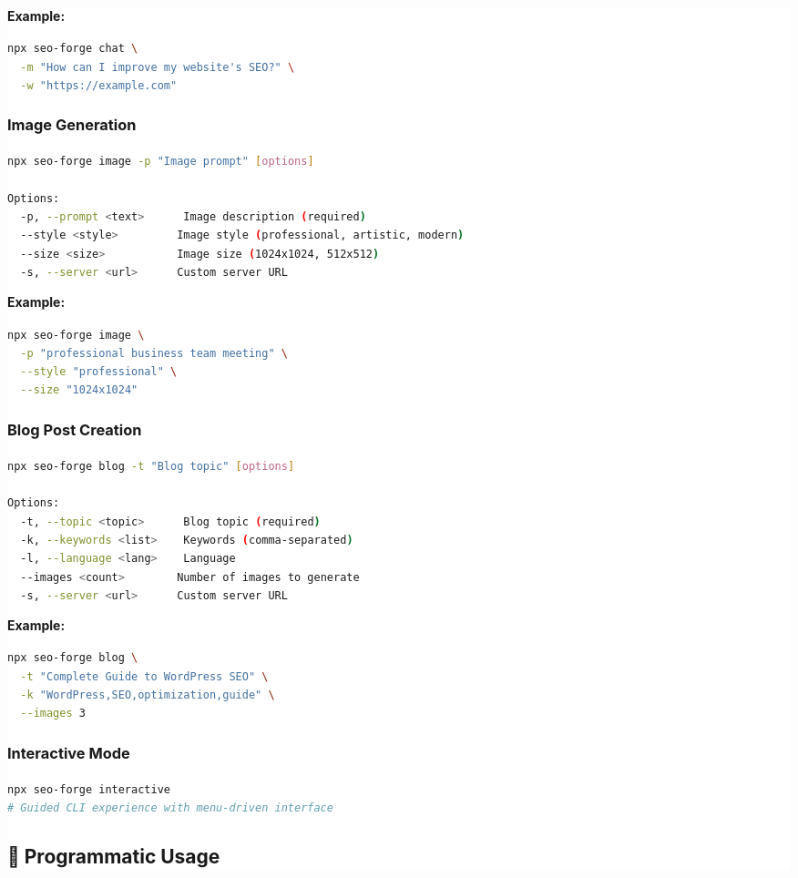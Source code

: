 **Example:**
```bash
npx seo-forge chat \
  -m "How can I improve my website's SEO?" \
  -w "https://example.com"
```

### Image Generation
```bash
npx seo-forge image -p "Image prompt" [options]

Options:
  -p, --prompt <text>      Image description (required)
  --style <style>         Image style (professional, artistic, modern)
  --size <size>           Image size (1024x1024, 512x512)
  -s, --server <url>      Custom server URL
```

**Example:**
```bash
npx seo-forge image \
  -p "professional business team meeting" \
  --style "professional" \
  --size "1024x1024"
```

### Blog Post Creation
```bash
npx seo-forge blog -t "Blog topic" [options]

Options:
  -t, --topic <topic>      Blog topic (required)
  -k, --keywords <list>    Keywords (comma-separated)
  -l, --language <lang>    Language
  --images <count>        Number of images to generate
  -s, --server <url>      Custom server URL
```

**Example:**
```bash
npx seo-forge blog \
  -t "Complete Guide to WordPress SEO" \
  -k "WordPress,SEO,optimization,guide" \
  --images 3
```

### Interactive Mode
```bash
npx seo-forge interactive
# Guided CLI experience with menu-driven interface
```

## 🔧 Programmatic Usage
